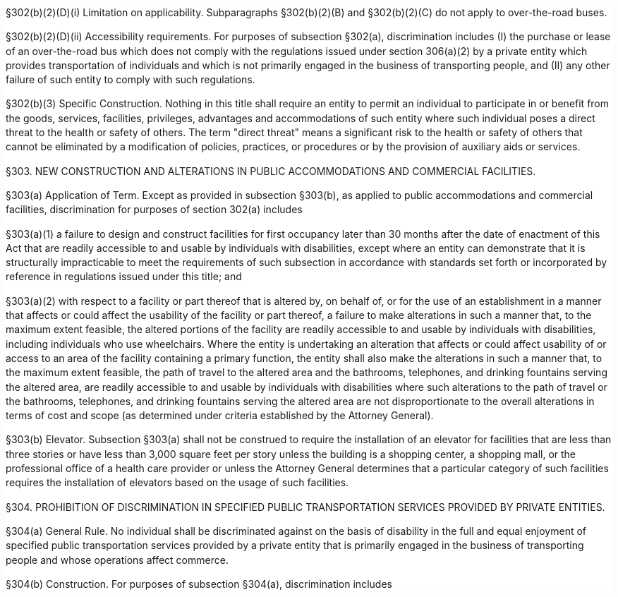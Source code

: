 §302(b)(2)(D)(i) Limitation on applicability. Subparagraphs §302(b)(2)(B) and §302(b)(2)(C) do not apply to over-the-road buses.

§302(b)(2)(D)(ii) Accessibility requirements. For purposes of subsection §302(a), discrimination includes (I) the purchase or lease of an over-the-road bus which does not comply with the regulations issued under section 306(a)(2) by a private entity which provides transportation of individuals and which is not primarily engaged in the business of transporting people, and (II) any other failure of such entity to comply with such regulations.

§302(b)(3) Specific Construction. Nothing in this title shall require an entity to permit an individual to participate in or benefit from the goods, services, facilities, privileges, advantages and accommodations of such entity where such individual poses a direct threat to the health or safety of others. The term "direct threat" means a significant risk to the health or safety of others that cannot be eliminated by a modification of policies, practices, or procedures or by the provision of auxiliary aids or services.

§303\. NEW CONSTRUCTION AND ALTERATIONS IN PUBLIC ACCOMMODATIONS AND COMMERCIAL FACILITIES.

§303(a) Application of Term. Except as provided in subsection §303(b), as applied to public accommodations and commercial facilities, discrimination for purposes of section 302(a) includes

§303(a)(1) a failure to design and construct facilities for first occupancy later than 30 months after the date of enactment of this Act that are readily accessible to and usable by individuals with disabilities, except where an entity can demonstrate that it is structurally impracticable to meet the requirements of such subsection in accordance with standards set forth or incorporated by reference in regulations issued under this title; and

§303(a)(2) with respect to a facility or part thereof that is altered by, on behalf of, or for the use of an establishment in a manner that affects or could affect the usability of the facility or part thereof, a failure to make alterations in such a manner that, to the maximum extent feasible, the altered portions of the facility are readily accessible to and usable by individuals with disabilities, including individuals who use wheelchairs. Where the entity is undertaking an alteration that affects or could affect usability of or access to an area of the facility containing a primary function, the entity shall also make the alterations in such a manner that, to the maximum extent feasible, the path of travel to the altered area and the bathrooms, telephones, and drinking fountains serving the altered area, are readily accessible to and usable by individuals with disabilities where such alterations to the path of travel or the bathrooms, telephones, and drinking fountains serving the altered area are not disproportionate to the overall alterations in terms of cost and scope (as determined under criteria established by the Attorney General).

§303(b) Elevator. Subsection §303(a) shall not be construed to require the installation of an elevator for facilities that are less than three stories or have less than 3,000 square feet per story unless the building is a shopping center, a shopping mall, or the professional office of a health care provider or unless the Attorney General determines that a particular category of such facilities requires the installation of elevators based on the usage of such facilities.

§304\. PROHIBITION OF DISCRIMINATION IN SPECIFIED PUBLIC TRANSPORTATION SERVICES PROVIDED BY PRIVATE ENTITIES.

§304(a) General Rule. No individual shall be discriminated against on the basis of disability in the full and equal enjoyment of specified public transportation services provided by a private entity that is primarily engaged in the business of transporting people and whose operations affect commerce.

§304(b) Construction. For purposes of subsection §304(a), discrimination includes

